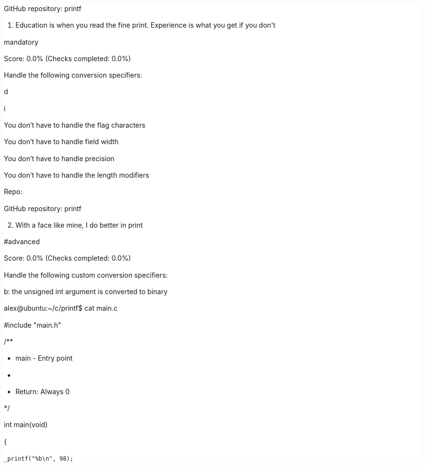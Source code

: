 

GitHub repository: printf

    

1. Education is when you read the fine print. Experience is what you get if you don't

mandatory

Score: 0.0% (Checks completed: 0.0%)

Handle the following conversion specifiers:



d

i

You don’t have to handle the flag characters

You don’t have to handle field width

You don’t have to handle precision

You don’t have to handle the length modifiers

Repo:



GitHub repository: printf

    

2. With a face like mine, I do better in print

#advanced

Score: 0.0% (Checks completed: 0.0%)

Handle the following custom conversion specifiers:



b: the unsigned int argument is converted to binary

alex@ubuntu:~/c/printf$ cat main.c

#include "main.h"



/**

 * main - Entry point

 *

 * Return: Always 0

 */

int main(void)

{

    _printf("%b\n", 98);
